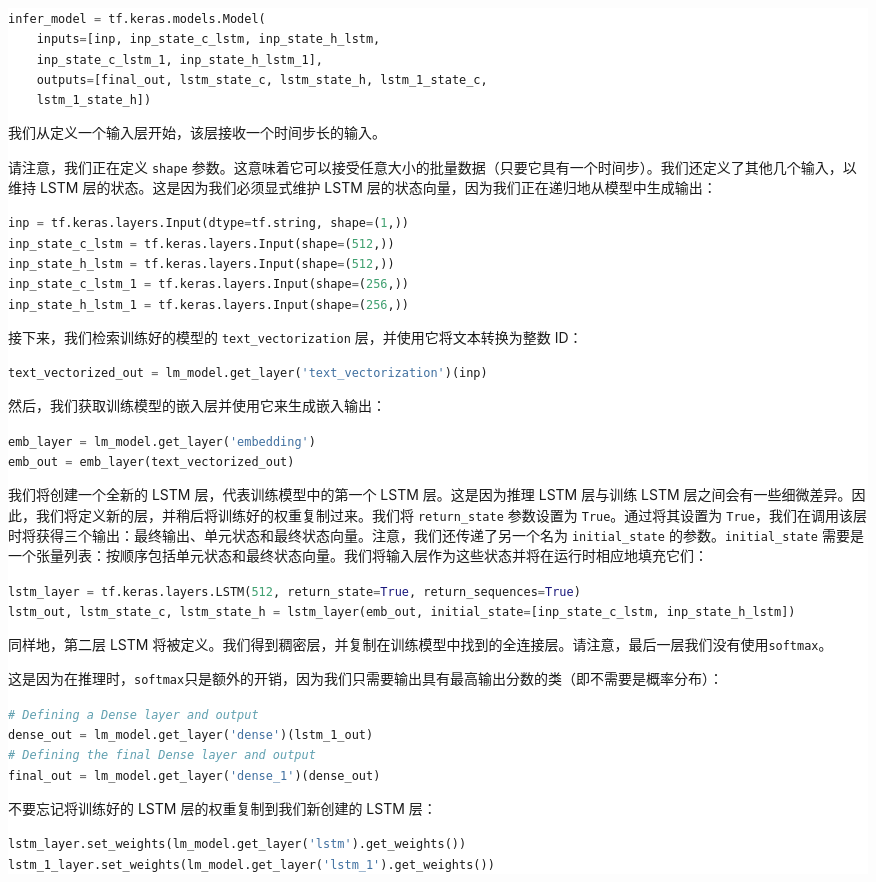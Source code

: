 ```py
infer_model = tf.keras.models.Model(
    inputs=[inp, inp_state_c_lstm, inp_state_h_lstm, 
    inp_state_c_lstm_1, inp_state_h_lstm_1], 
    outputs=[final_out, lstm_state_c, lstm_state_h, lstm_1_state_c, 
    lstm_1_state_h]) 
```

我们从定义一个输入层开始，该层接收一个时间步长的输入。

请注意，我们正在定义 `shape` 参数。这意味着它可以接受任意大小的批量数据（只要它具有一个时间步）。我们还定义了其他几个输入，以维持 LSTM 层的状态。这是因为我们必须显式维护 LSTM 层的状态向量，因为我们正在递归地从模型中生成输出：

```py
inp = tf.keras.layers.Input(dtype=tf.string, shape=(1,))
inp_state_c_lstm = tf.keras.layers.Input(shape=(512,))
inp_state_h_lstm = tf.keras.layers.Input(shape=(512,))
inp_state_c_lstm_1 = tf.keras.layers.Input(shape=(256,))
inp_state_h_lstm_1 = tf.keras.layers.Input(shape=(256,)) 
```

接下来，我们检索训练好的模型的 `text_vectorization` 层，并使用它将文本转换为整数 ID：

```py
text_vectorized_out = lm_model.get_layer('text_vectorization')(inp) 
```

然后，我们获取训练模型的嵌入层并使用它来生成嵌入输出：

```py
emb_layer = lm_model.get_layer('embedding')
emb_out = emb_layer(text_vectorized_out) 
```

我们将创建一个全新的 LSTM 层，代表训练模型中的第一个 LSTM 层。这是因为推理 LSTM 层与训练 LSTM 层之间会有一些细微差异。因此，我们将定义新的层，并稍后将训练好的权重复制过来。我们将 `return_state` 参数设置为 `True`。通过将其设置为 `True`，我们在调用该层时将获得三个输出：最终输出、单元状态和最终状态向量。注意，我们还传递了另一个名为 `initial_state` 的参数。`initial_state` 需要是一个张量列表：按顺序包括单元状态和最终状态向量。我们将输入层作为这些状态并将在运行时相应地填充它们：

```py
lstm_layer = tf.keras.layers.LSTM(512, return_state=True, return_sequences=True)
lstm_out, lstm_state_c, lstm_state_h = lstm_layer(emb_out, initial_state=[inp_state_c_lstm, inp_state_h_lstm]) 
```

同样地，第二层 LSTM 将被定义。我们得到稠密层，并复制在训练模型中找到的全连接层。请注意，最后一层我们没有使用`softmax`。

这是因为在推理时，`softmax`只是额外的开销，因为我们只需要输出具有最高输出分数的类（即不需要是概率分布）：

```py
# Defining a Dense layer and output
dense_out = lm_model.get_layer('dense')(lstm_1_out)
# Defining the final Dense layer and output
final_out = lm_model.get_layer('dense_1')(dense_out) 
```

不要忘记将训练好的 LSTM 层的权重复制到我们新创建的 LSTM 层：

```py
lstm_layer.set_weights(lm_model.get_layer('lstm').get_weights())
lstm_1_layer.set_weights(lm_model.get_layer('lstm_1').get_weights()) 
```
